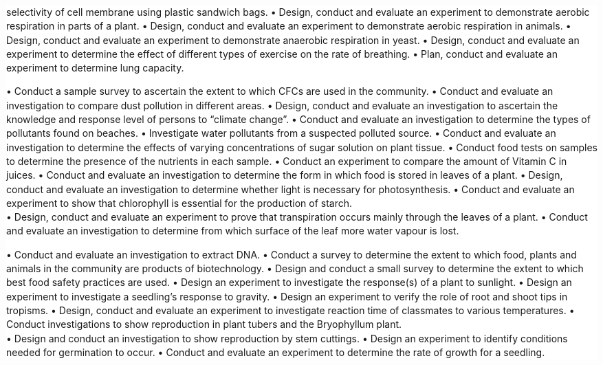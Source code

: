 selectivity of cell membrane using plastic sandwich 
bags. 
• Design, conduct and evaluate an experiment to 
demonstrate aerobic respiration in parts of a plant. 
• Design, conduct and evaluate an experiment to 
demonstrate aerobic respiration in animals. 
• Design, conduct and evaluate an experiment to 
demonstrate anaerobic respiration in yeast. 
• Design, conduct and evaluate an experiment to 
determine the effect of different types of exercise on 
the rate of breathing. 
• Plan, conduct and evaluate an experiment to determine 
lung capacity.  
 
• Conduct a sample survey to ascertain the extent to which CFCs 
are used in the community. 
• Conduct and evaluate an investigation to compare dust pollution 
in different areas. 
• Design, conduct and evaluate an investigation to ascertain the 
knowledge and response level of persons to “climate change”. 
• Conduct and evaluate an investigation to determine the types of 
pollutants found on beaches. 
• Investigate water pollutants from a suspected polluted source. 
• Conduct and evaluate an investigation to determine the effects 
of varying concentrations of sugar solution on plant tissue. 
• Conduct food tests on samples to determine the presence of the 
nutrients in each sample. 
• Conduct an experiment to compare the amount of Vitamin C in 
juices. 
• Conduct and evaluate an investigation to determine the form in 
which food is stored in leaves of a plant. 
• Design, conduct and evaluate an investigation to determine 
whether light is necessary for photosynthesis. 
• Conduct and evaluate an experiment to show that chlorophyll is 
essential for the production of starch.   
• Design, conduct and evaluate an experiment to prove that 
transpiration occurs mainly through the leaves of a plant. 
• Conduct and evaluate an investigation to determine from which 
surface of the leaf more water vapour is lost.  
 
• Conduct and evaluate an investigation to extract DNA. 
• Conduct a survey to determine the extent to which food, 
plants and animals in the community are products of 
biotechnology. 
• Design and conduct a small survey to determine the 
extent to which best food safety practices are used. 
• Design an experiment to investigate the response(s) of a 
plant to sunlight. 
• Design an experiment to investigate a seedling’s 
response to gravity. 
• Design an experiment to verify the role of root and shoot 
tips in tropisms. 
• Design, conduct and evaluate an experiment to 
investigate reaction time of classmates to various 
temperatures. 
• Conduct investigations to show reproduction in plant 
tubers and the Bryophyllum plant.  
• Design and conduct an investigation to show 
reproduction by stem cuttings. 
• Design an experiment to identify conditions needed for 
germination to occur. 
• Conduct and evaluate an experiment to determine the 
rate of growth for a seedling. 
 
